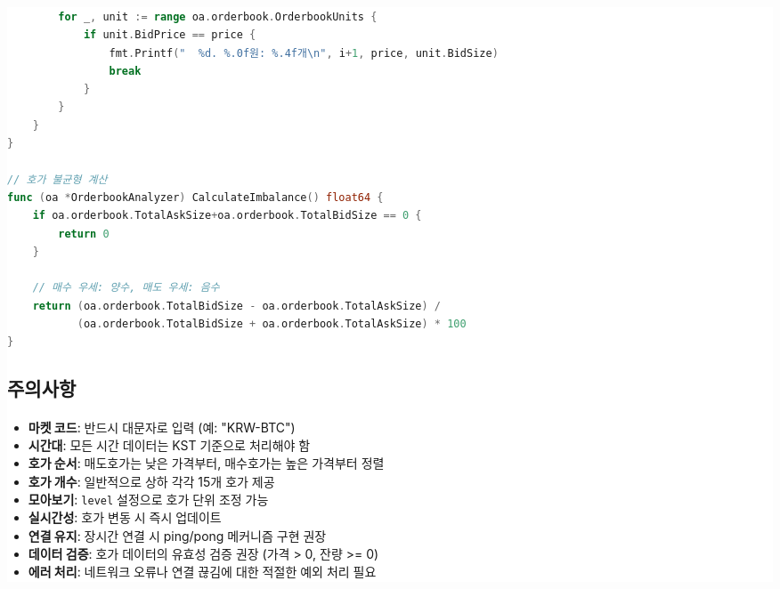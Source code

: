 ```go
        for _, unit := range oa.orderbook.OrderbookUnits {
            if unit.BidPrice == price {
                fmt.Printf("  %d. %.0f원: %.4f개\n", i+1, price, unit.BidSize)
                break
            }
        }
    }
}

// 호가 불균형 계산
func (oa *OrderbookAnalyzer) CalculateImbalance() float64 {
    if oa.orderbook.TotalAskSize+oa.orderbook.TotalBidSize == 0 {
        return 0
    }
    
    // 매수 우세: 양수, 매도 우세: 음수
    return (oa.orderbook.TotalBidSize - oa.orderbook.TotalAskSize) / 
           (oa.orderbook.TotalBidSize + oa.orderbook.TotalAskSize) * 100
}
```

## 주의사항

- **마켓 코드**: 반드시 대문자로 입력 (예: "KRW-BTC")
- **시간대**: 모든 시간 데이터는 KST 기준으로 처리해야 함
- **호가 순서**: 매도호가는 낮은 가격부터, 매수호가는 높은 가격부터 정렬
- **호가 개수**: 일반적으로 상하 각각 15개 호가 제공
- **모아보기**: `level` 설정으로 호가 단위 조정 가능
- **실시간성**: 호가 변동 시 즉시 업데이트
- **연결 유지**: 장시간 연결 시 ping/pong 메커니즘 구현 권장
- **데이터 검증**: 호가 데이터의 유효성 검증 권장 (가격 > 0, 잔량 >= 0)
- **에러 처리**: 네트워크 오류나 연결 끊김에 대한 적절한 예외 처리 필요